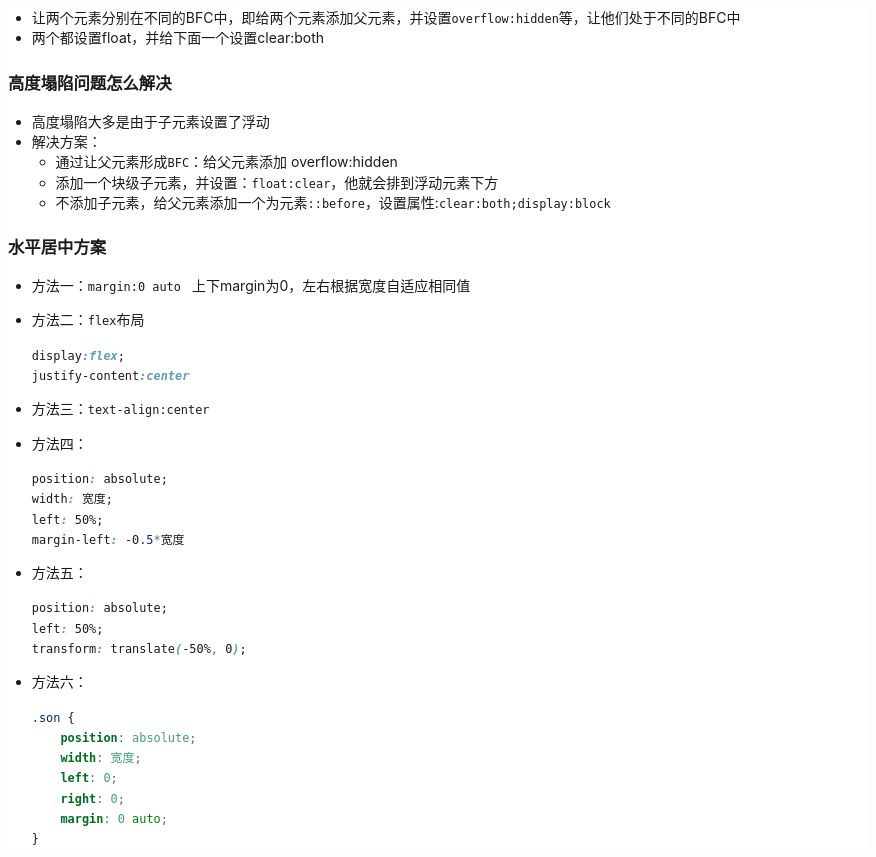 + 让两个元素分别在不同的BFC中，即给两个元素添加父元素，并设置`overflow:hidden`等，让他们处于不同的BFC中
+ 两个都设置float，并给下面一个设置clear:both





### 高度塌陷问题怎么解决

+ 高度塌陷大多是由于子元素设置了浮动
+ 解决方案：
  + 通过让父元素形成`BFC`：给父元素添加 overflow:hidden
  + 添加一个块级子元素，并设置：`float:clear`，他就会排到浮动元素下方
  + 不添加子元素，给父元素添加一个为元素`::before`，设置属性:`clear:both;display:block`



### 水平居中方案

+ 方法一：`margin:0 auto ` 上下margin为0，左右根据宽度自适应相同值

+ 方法二：`flex`布局 

  ```css
  display:flex;
  justify-content:center
  ```

+ 方法三：`text-align:center`

+ 方法四：

  ```css
  position: absolute;
  width: 宽度;
  left: 50%;
  margin-left: -0.5*宽度
  ```

+ 方法五：

  ```css
  position: absolute;
  left: 50%;
  transform: translate(-50%, 0);
  ```

+ 方法六：

  ```css
  .son {
      position: absolute;
      width: 宽度;
      left: 0;
      right: 0;
      margin: 0 auto;
  }
  ```


